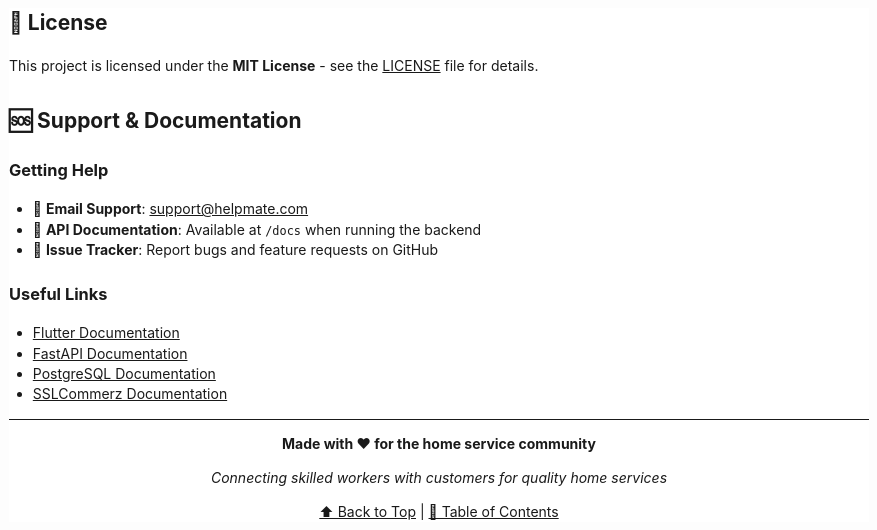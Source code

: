 </div>

## 📄 License

This project is licensed under the **MIT License** - see the [LICENSE](LICENSE) file for details.

## 🆘 Support & Documentation

### Getting Help

- 📧 **Email Support**: support@helpmate.com
- 📖 **API Documentation**: Available at `/docs` when running the backend
- 🐛 **Issue Tracker**: Report bugs and feature requests on GitHub

### Useful Links
- [Flutter Documentation](https://docs.flutter.dev/)
- [FastAPI Documentation](https://fastapi.tiangolo.com/)
- [PostgreSQL Documentation](https://www.postgresql.org/docs/)
- [SSLCommerz Documentation](https://developer.sslcommerz.com/)

---

<div align="center">

**Made with ❤️ for the home service community**

*Connecting skilled workers with customers for quality home services*

[⬆ Back to Top](#helpmate-) | [📑 Table of Contents](#-table-of-contents)

</div>
